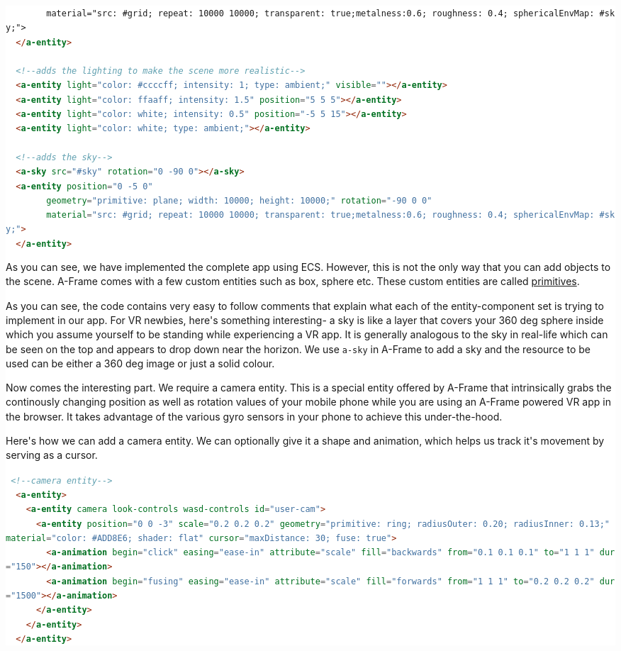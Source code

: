 ```html
        material="src: #grid; repeat: 10000 10000; transparent: true;metalness:0.6; roughness: 0.4; sphericalEnvMap: #sky;">
  </a-entity>

  <!--adds the lighting to make the scene more realistic-->
  <a-entity light="color: #ccccff; intensity: 1; type: ambient;" visible=""></a-entity>
  <a-entity light="color: ffaaff; intensity: 1.5" position="5 5 5"></a-entity>
  <a-entity light="color: white; intensity: 0.5" position="-5 5 15"></a-entity>
  <a-entity light="color: white; type: ambient;"></a-entity>

  <!--adds the sky-->
  <a-sky src="#sky" rotation="0 -90 0"></a-sky>
  <a-entity position="0 -5 0"
        geometry="primitive: plane; width: 10000; height: 10000;" rotation="-90 0 0"
        material="src: #grid; repeat: 10000 10000; transparent: true;metalness:0.6; roughness: 0.4; sphericalEnvMap: #sky;">
  </a-entity>
```
As you can see, we have implemented the complete app using ECS. However, this is not the only way that you can add objects to the scene. A-Frame comes with a few custom entities such as box, sphere etc. These custom entities are called [primitives](https://aframe.io/docs/0.7.0/introduction/html-and-primitives.html#primitives).

As you can see, the code contains very easy to follow comments that explain what each of the entity-component set is trying to implement in our app. For VR newbies, here's something interesting- a sky is like a layer that covers your 360 deg sphere inside which you assume yourself to be standing while experiencing a VR app. It is generally analogous to the sky in real-life which can be seen on the top and appears to drop down near the horizon. We use `a-sky` in A-Frame to add a sky and the resource to be used can be either a 360 deg image or just a solid colour.

Now comes the interesting part. We require a camera entity. This is a special entity offered by A-Frame that intrinsically grabs the continously changing position as well as rotation values of your mobile phone while you are using an A-Frame powered VR app in the browser. It takes advantage of the various gyro sensors in your phone to achieve this under-the-hood.

Here's how we can add a camera entity. We can optionally give it a shape and animation, which helps us track it's movement by serving as a cursor.

```html
 <!--camera entity-->
  <a-entity>
    <a-entity camera look-controls wasd-controls id="user-cam">
      <a-entity position="0 0 -3" scale="0.2 0.2 0.2" geometry="primitive: ring; radiusOuter: 0.20; radiusInner: 0.13;" material="color: #ADD8E6; shader: flat" cursor="maxDistance: 30; fuse: true">
        <a-animation begin="click" easing="ease-in" attribute="scale" fill="backwards" from="0.1 0.1 0.1" to="1 1 1" dur="150"></a-animation>
        <a-animation begin="fusing" easing="ease-in" attribute="scale" fill="forwards" from="1 1 1" to="0.2 0.2 0.2" dur="1500"></a-animation>
      </a-entity>
    </a-entity>
  </a-entity>
```
